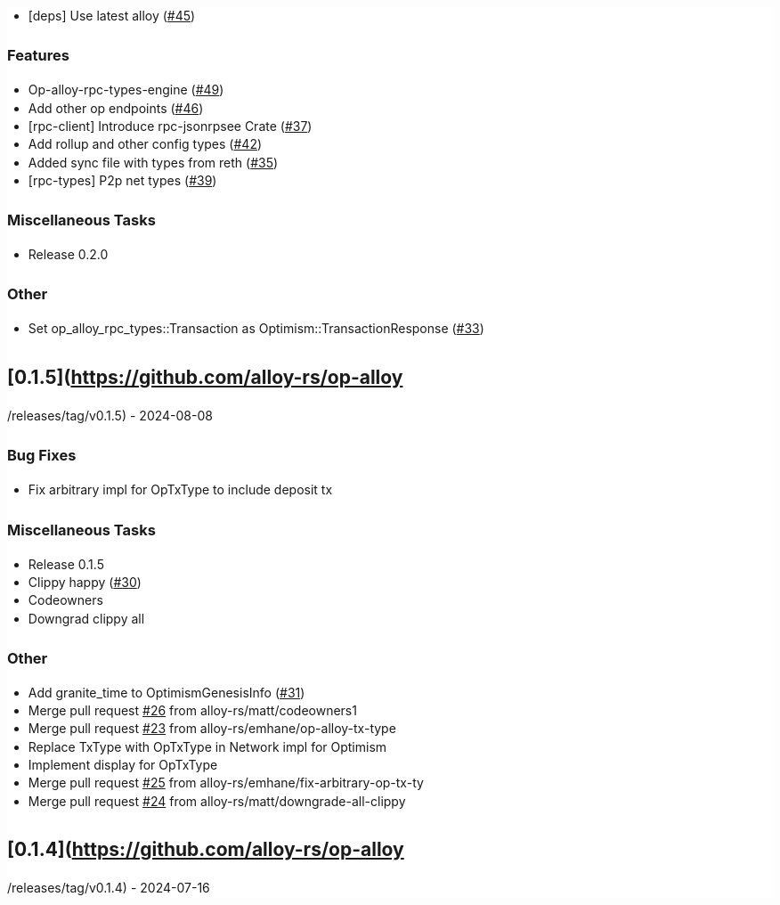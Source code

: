 - [deps] Use latest alloy ([#45](https://github.com/alloy-rs/op-alloy/issues/45))

### Features

- Op-alloy-rpc-types-engine ([#49](https://github.com/alloy-rs/op-alloy/issues/49))
- Add other op endpoints ([#46](https://github.com/alloy-rs/op-alloy/issues/46))
- [rpc-client] Introduce rpc-jsonrpsee Crate ([#37](https://github.com/alloy-rs/op-alloy/issues/37))
- Add rollup and other config types ([#42](https://github.com/alloy-rs/op-alloy/issues/42))
- Added sync file with types from reth ([#35](https://github.com/alloy-rs/op-alloy/issues/35))
- [rpc-types] P2p net types ([#39](https://github.com/alloy-rs/op-alloy/issues/39))

### Miscellaneous Tasks

- Release 0.2.0

### Other

- Set op_alloy_rpc_types::Transaction as Optimism::TransactionResponse ([#33](https://github.com/alloy-rs/op-alloy/issues/33))

## [0.1.5](https://github.com/alloy-rs/op-alloy
/releases/tag/v0.1.5) - 2024-08-08

### Bug Fixes

- Fix arbitrary impl for OpTxType to include deposit tx

### Miscellaneous Tasks

- Release 0.1.5
- Clippy happy ([#30](https://github.com/alloy-rs/op-alloy/issues/30))
- Codeowners
- Downgrad clippy all

### Other

- Add granite_time to OptimismGenesisInfo ([#31](https://github.com/alloy-rs/op-alloy/issues/31))
- Merge pull request [#26](https://github.com/alloy-rs/op-alloy/issues/26) from alloy-rs/matt/codeowners1
- Merge pull request [#23](https://github.com/alloy-rs/op-alloy/issues/23) from alloy-rs/emhane/op-alloy-tx-type
- Replace TxType with OpTxType in Network impl for Optimism
- Implement display for OpTxType
- Merge pull request [#25](https://github.com/alloy-rs/op-alloy/issues/25) from alloy-rs/emhane/fix-arbitrary-op-tx-ty
- Merge pull request [#24](https://github.com/alloy-rs/op-alloy/issues/24) from alloy-rs/matt/downgrade-all-clippy

## [0.1.4](https://github.com/alloy-rs/op-alloy
/releases/tag/v0.1.4) - 2024-07-16

